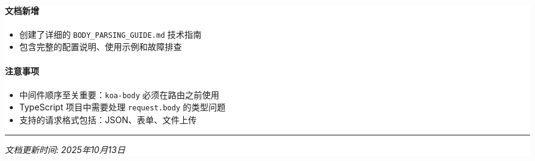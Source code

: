 #### 文档新增
- 创建了详细的 `BODY_PARSING_GUIDE.md` 技术指南
- 包含完整的配置说明、使用示例和故障排查

#### 注意事项
- 中间件顺序至关重要：`koa-body` 必须在路由之前使用
- TypeScript 项目中需要处理 `request.body` 的类型问题
- 支持的请求格式包括：JSON、表单、文件上传

---

*文档更新时间: 2025年10月13日*